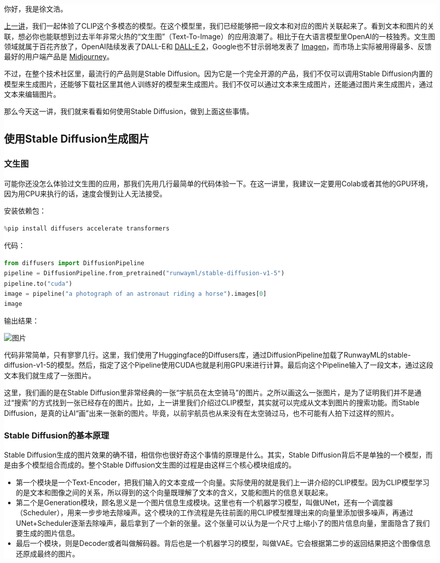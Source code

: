 你好，我是徐文浩。

[上一讲](https://time.geekbang.org/column/article/653489)，我们一起体验了CLIP这个多模态的模型。在这个模型里，我们已经能够把一段文本和对应的图片关联起来了。看到文本和图片的关联，想必你也能联想到过去半年非常火热的“文生图”（Text-To-Image）的应用浪潮了。相比于在大语言模型里OpenAI的一枝独秀。文生图领域就属于百花齐放了，OpenAI陆续发表了DALL-E和 [DALL-E 2](https://labs.openai.com/)，Google也不甘示弱地发表了 [Imagen](https://imagen.research.google/)，而市场上实际被用得最多、反馈最好的用户端产品是 [Midjourney](https://midjourney.com/home/)。

不过，在整个技术社区里，最流行的产品则是Stable Diffusion。因为它是一个完全开源的产品，我们不仅可以调用Stable Diffusion内置的模型来生成图片，还能够下载社区里其他人训练好的模型来生成图片。我们不仅可以通过文本来生成图片，还能通过图片来生成图片，通过文本来编辑图片。

那么今天这一讲，我们就来看看如何使用Stable Diffusion，做到上面这些事情。

## 使用Stable Diffusion生成图片

### 文生图

可能你还没怎么体验过文生图的应用，那我们先用几行最简单的代码体验一下。在这一讲里，我建议一定要用Colab或者其他的GPU环境，因为用CPU来执行的话，速度会慢到让人无法接受。

安装依赖包：

```python
%pip install diffusers accelerate transformers

```

代码：

```python
from diffusers import DiffusionPipeline
pipeline = DiffusionPipeline.from_pretrained("runwayml/stable-diffusion-v1-5")
pipeline.to("cuda")
image = pipeline("a photograph of an astronaut riding a horse").images[0]
image

```

输出结果：

![图片](https://static001.geekbang.org/resource/image/72/57/7217f995c7fd7143ef6807d8e0dfc057.png?wh=512x512)

代码非常简单，只有寥寥几行。这里，我们使用了Huggingface的Diffusers库，通过DiffusionPipeline加载了RunwayML的stable-diffusion-v1-5的模型。然后，指定了这个Pipeline使用CUDA也就是利用GPU来进行计算。最后向这个Pipeline输入了一段文本，通过这段文本我们就生成了一张图片。

这里，我们画的是在Stable Diffusion里非常经典的一张“宇航员在太空骑马”的图片。之所以画这么一张图片，是为了证明我们并不是通过“搜索”的方式找到一张已经存在的图片。比如，上一讲里我们介绍过CLIP模型，其实就可以完成从文本到图片的搜索功能。而Stable Diffusion，是真的让AI“画”出来一张新的图片。毕竟，以前宇航员也从来没有在太空骑过马，也不可能有人拍下过这样的照片。

### Stable Diffusion的基本原理

Stable Diffusion生成的图片效果的确不错，相信你也很好奇这个事情的原理是什么。其实，Stable Diffusion背后不是单独的一个模型，而是由多个模型组合而成的。整个Stable Diffusion文生图的过程是由这样三个核心模块组成的。

- 第一个模块是一个Text-Encoder，把我们输入的文本变成一个向量。实际使用的就是我们上一讲介绍的CLIP模型。因为CLIP模型学习的是文本和图像之间的关系，所以得到的这个向量既理解了文本的含义，又能和图片的信息关联起来。
- 第二个是Generation模块，顾名思义是一个图片信息生成模块。这里也有一个机器学习模型，叫做UNet，还有一个调度器（Scheduler），用来一步步地去除噪声。这个模块的工作流程是先往前面的用CLIP模型推理出来的向量里添加很多噪声，再通过UNet+Scheduler逐渐去除噪声，最后拿到了一个新的张量。这个张量可以认为是一个尺寸上缩小了的图片信息向量，里面隐含了我们要生成的图片信息。
- 最后一个模块，则是Decoder或者叫做解码器。背后也是一个机器学习的模型，叫做VAE。它会根据第二步的返回结果把这个图像信息还原成最终的图片。
